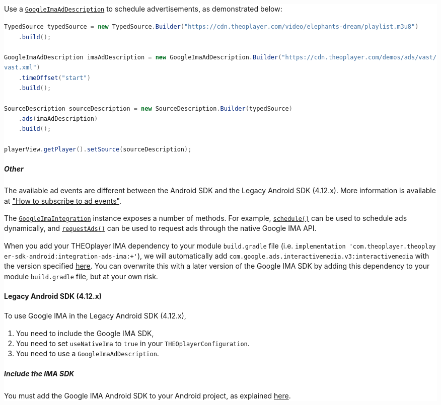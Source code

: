 Use a [`GoogleImaAdDescription`](pathname:///theoplayer/v8/api-reference/android/com/theoplayer/android/api/source/addescription/GoogleImaAdDescription.html) to schedule advertisements,
as demonstrated below:

```java
TypedSource typedSource = new TypedSource.Builder("https://cdn.theoplayer.com/video/elephants-dream/playlist.m3u8")
    .build();

GoogleImaAdDescription imaAdDescription = new GoogleImaAdDescription.Builder("https://cdn.theoplayer.com/demos/ads/vast/vast.xml")
    .timeOffset("start")
    .build();

SourceDescription sourceDescription = new SourceDescription.Builder(typedSource)
    .ads(imaAdDescription)
    .build();

playerView.getPlayer().setSource(sourceDescription);
```

##### Other

The available ad events are different between the Android SDK and the Legacy Android SDK (4.12.x). More information is available at ["How to subscribe to ad events"](11-how-to-subscribe-to-ad-events.md#android-sdk).

The [`GoogleImaIntegration`](pathname:///theoplayer/v8/api-reference/android/com/theoplayer/android/api/ads/ima/GoogleImaIntegration.html) instance exposes a number of methods. For example, [`schedule()`](<pathname:///theoplayer/v8/api-reference/android/com/theoplayer/android/api/ads/ima/GoogleImaIntegration.html#schedule(GoogleImaAdDescription)>) can be used to schedule ads dynamically, and [`requestAds()`](<pathname:///theoplayer/v8/api-reference/android/com/theoplayer/android/api/ads/ima/GoogleImaIntegration.html#requestAds(AdsRequest,AdsRenderingSettings)>)
can be used to request ads through the native Google IMA API.

When you add your THEOplayer IMA dependency to your module `build.gradle` file (i.e. `implementation 'com.theoplayer.theoplayer-sdk-android:integration-ads-ima:+'`), we will automatically add `com.google.ads.interactivemedia.v3:interactivemedia` with the version specified [here](https://github.com/THEOplayer/theoplayer-sdk-android/blob/master/app/build.gradle). You can overwrite this with a later version of the Google IMA SDK by adding this dependency to your module `build.gradle` file, but at your own risk.

#### Legacy Android SDK (4.12.x)

To use Google IMA in the Legacy Android SDK (4.12.x),

1. You need to include the Google IMA SDK,
2. You need to set `useNativeIma` to `true` in your `THEOplayerConfiguration`.
3. You need to use a `GoogleImaAdDescription`.

##### Include the IMA SDK

You must add the Google IMA Android SDK to your Android project, as explained [here](https://github.com/googleads/googleads-ima-android/releases).
